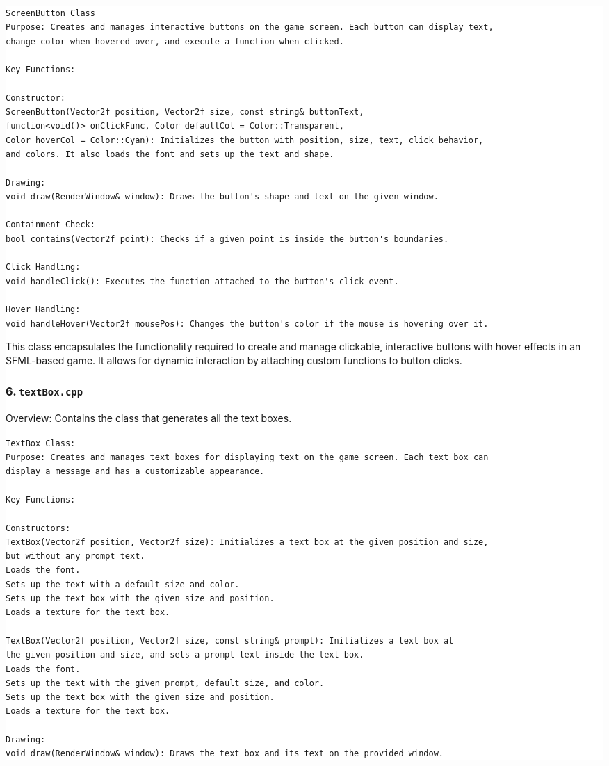     ScreenButton Class
    Purpose: Creates and manages interactive buttons on the game screen. Each button can display text, 
    change color when hovered over, and execute a function when clicked.
  
    Key Functions:
    
    Constructor:
    ScreenButton(Vector2f position, Vector2f size, const string& buttonText, 
    function<void()> onClickFunc, Color defaultCol = Color::Transparent, 
    Color hoverCol = Color::Cyan): Initializes the button with position, size, text, click behavior,
    and colors. It also loads the font and sets up the text and shape.
    
    Drawing:
    void draw(RenderWindow& window): Draws the button's shape and text on the given window.
    
    Containment Check:
    bool contains(Vector2f point): Checks if a given point is inside the button's boundaries.
  
    Click Handling:
    void handleClick(): Executes the function attached to the button's click event.
    
    Hover Handling:
    void handleHover(Vector2f mousePos): Changes the button's color if the mouse is hovering over it.
    
  This class encapsulates the functionality required to create and manage clickable, interactive buttons with hover effects in an SFML-based game. 
  It allows for dynamic interaction by attaching custom functions to button clicks.

### 6. `textBox.cpp`
   
  Overview:
  Contains the class that generates all the text boxes.
  
    TextBox Class:
    Purpose: Creates and manages text boxes for displaying text on the game screen. Each text box can 
    display a message and has a customizable appearance.
    
    Key Functions:
    
    Constructors:
    TextBox(Vector2f position, Vector2f size): Initializes a text box at the given position and size, 
    but without any prompt text.
    Loads the font.
    Sets up the text with a default size and color.
    Sets up the text box with the given size and position.
    Loads a texture for the text box.
    
    TextBox(Vector2f position, Vector2f size, const string& prompt): Initializes a text box at 
    the given position and size, and sets a prompt text inside the text box.
    Loads the font.
    Sets up the text with the given prompt, default size, and color.
    Sets up the text box with the given size and position.
    Loads a texture for the text box.
    
    Drawing:
    void draw(RenderWindow& window): Draws the text box and its text on the provided window.
    